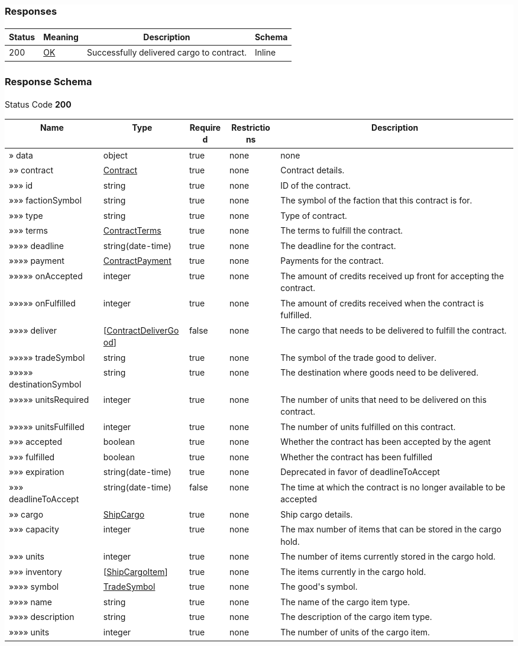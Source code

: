 <h3 id="deliver-contract-responses">Responses</h3>

|Status|Meaning|Description|Schema|
|---|---|---|---|
|200|[OK](https://tools.ietf.org/html/rfc7231#section-6.3.1)|Successfully delivered cargo to contract.|Inline|

<h3 id="deliver-contract-responseschema">Response Schema</h3>

Status Code **200**

|Name|Type|Required|Restrictions|Description|
|---|---|---|---|---|
|» data|object|true|none|none|
|»» contract|[Contract](#schemacontract)|true|none|Contract details.|
|»»» id|string|true|none|ID of the contract.|
|»»» factionSymbol|string|true|none|The symbol of the faction that this contract is for.|
|»»» type|string|true|none|Type of contract.|
|»»» terms|[ContractTerms](#schemacontractterms)|true|none|The terms to fulfill the contract.|
|»»»» deadline|string(date-time)|true|none|The deadline for the contract.|
|»»»» payment|[ContractPayment](#schemacontractpayment)|true|none|Payments for the contract.|
|»»»»» onAccepted|integer|true|none|The amount of credits received up front for accepting the contract.|
|»»»»» onFulfilled|integer|true|none|The amount of credits received when the contract is fulfilled.|
|»»»» deliver|[[ContractDeliverGood](#schemacontractdelivergood)]|false|none|The cargo that needs to be delivered to fulfill the contract.|
|»»»»» tradeSymbol|string|true|none|The symbol of the trade good to deliver.|
|»»»»» destinationSymbol|string|true|none|The destination where goods need to be delivered.|
|»»»»» unitsRequired|integer|true|none|The number of units that need to be delivered on this contract.|
|»»»»» unitsFulfilled|integer|true|none|The number of units fulfilled on this contract.|
|»»» accepted|boolean|true|none|Whether the contract has been accepted by the agent|
|»»» fulfilled|boolean|true|none|Whether the contract has been fulfilled|
|»»» expiration|string(date-time)|true|none|Deprecated in favor of deadlineToAccept|
|»»» deadlineToAccept|string(date-time)|false|none|The time at which the contract is no longer available to be accepted|
|»» cargo|[ShipCargo](#schemashipcargo)|true|none|Ship cargo details.|
|»»» capacity|integer|true|none|The max number of items that can be stored in the cargo hold.|
|»»» units|integer|true|none|The number of items currently stored in the cargo hold.|
|»»» inventory|[[ShipCargoItem](#schemashipcargoitem)]|true|none|The items currently in the cargo hold.|
|»»»» symbol|[TradeSymbol](#schematradesymbol)|true|none|The good's symbol.|
|»»»» name|string|true|none|The name of the cargo item type.|
|»»»» description|string|true|none|The description of the cargo item type.|
|»»»» units|integer|true|none|The number of units of the cargo item.|
